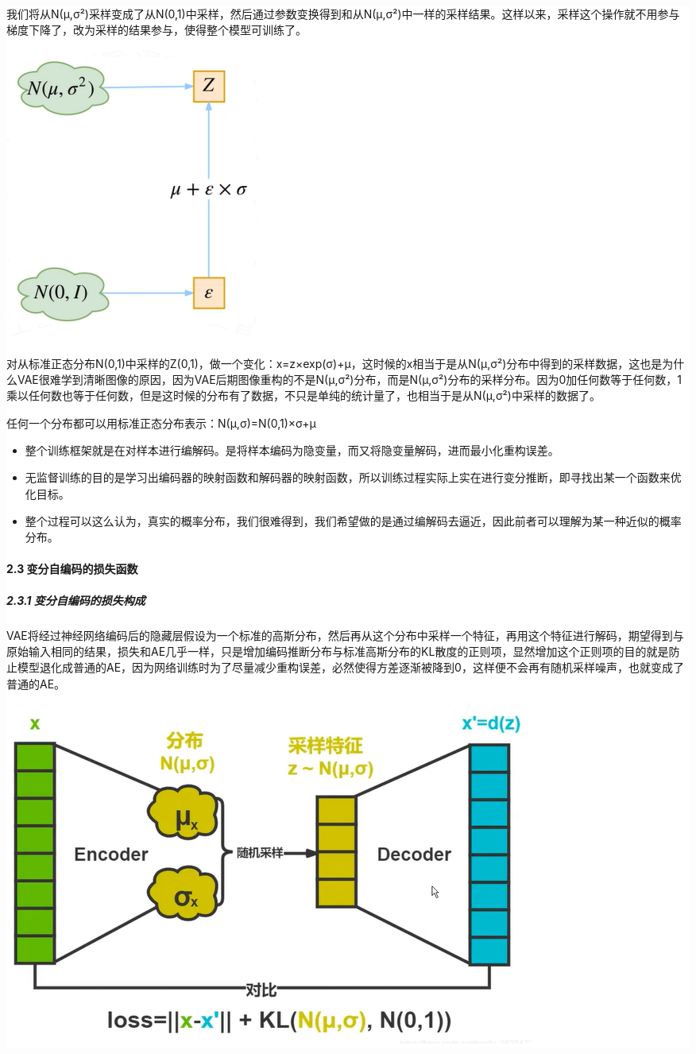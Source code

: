 我们将从N(μ,σ²)采样变成了从N(0,1)中采样，然后通过参数变换得到和从N(μ,σ²)中一样的采样结果。这样以来，采样这个操作就不用参与梯度下降了，改为采样的结果参与，使得整个模型可训练了。

![](../../assets/images/AI/attachments/5.算法课程学习笔记-图像生成模型_image_27.png)

对从标准正态分布N(0,1)中采样的Z(0,1)，做一个变化：x=z×exp(σ)+μ，这时候的x相当于是从N(μ,σ²)分布中得到的采样数据，这也是为什么VAE很难学到清晰图像的原因，因为VAE后期图像重构的不是N(μ,σ²)分布，而是N(μ,σ²)分布的采样分布。因为0加任何数等于任何数，1乘以任何数也等于任何数，但是这时候的分布有了数据，不只是单纯的统计量了，也相当于是从N(μ,σ²)中采样的数据了。

任何一个分布都可以用标准正态分布表示：N(μ,σ)=N(0,1)×σ+μ

- 整个训练框架就是在对样本进行编解码。是将样本编码为隐变量，而又将隐变量解码，进而最小化重构误差。

- 无监督训练的目的是学习出编码器的映射函数和解码器的映射函数，所以训练过程实际上实在进行变分推断，即寻找出某一个函数来优化目标。

- 整个过程可以这么认为，真实的概率分布，我们很难得到，我们希望做的是通过编解码去逼近，因此前者可以理解为某一种近似的概率分布。

#### 2.3 变分自编码的损失函数

##### 2.3.1 变分自编码的损失构成

VAE将经过神经网络编码后的隐藏层假设为一个标准的高斯分布，然后再从这个分布中采样一个特征，再用这个特征进行解码，期望得到与原始输入相同的结果，损失和AE几乎一样，只是增加编码推断分布与标准高斯分布的KL散度的正则项，显然增加这个正则项的目的就是防止模型退化成普通的AE，因为网络训练时为了尽量减少重构误差，必然使得方差逐渐被降到0，这样便不会再有随机采样噪声，也就变成了普通的AE。

![](../../assets/images/AI/attachments/5.算法课程学习笔记-图像生成模型_image_28.png)
